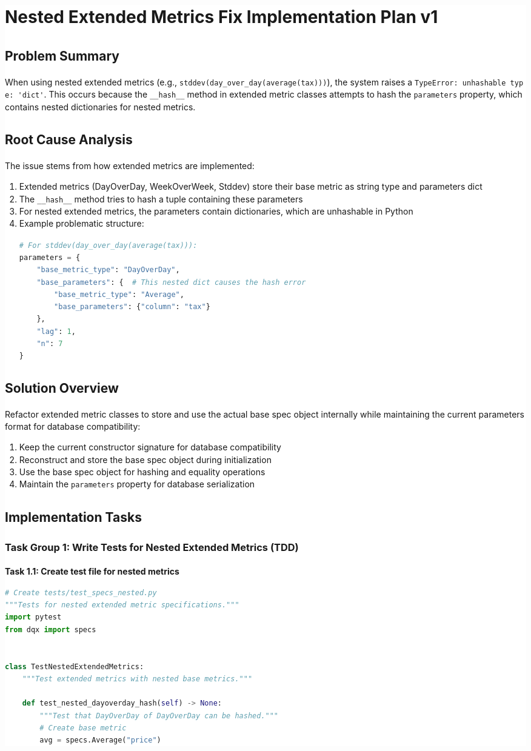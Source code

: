 # Nested Extended Metrics Fix Implementation Plan v1

## Problem Summary

When using nested extended metrics (e.g., `stddev(day_over_day(average(tax)))`), the system raises a `TypeError: unhashable type: 'dict'`. This occurs because the `__hash__` method in extended metric classes attempts to hash the `parameters` property, which contains nested dictionaries for nested metrics.

## Root Cause Analysis

The issue stems from how extended metrics are implemented:

1. Extended metrics (DayOverDay, WeekOverWeek, Stddev) store their base metric as string type and parameters dict
2. The `__hash__` method tries to hash a tuple containing these parameters
3. For nested extended metrics, the parameters contain dictionaries, which are unhashable in Python
4. Example problematic structure:
   ```python
   # For stddev(day_over_day(average(tax))):
   parameters = {
       "base_metric_type": "DayOverDay",
       "base_parameters": {  # This nested dict causes the hash error
           "base_metric_type": "Average",
           "base_parameters": {"column": "tax"}
       },
       "lag": 1,
       "n": 7
   }
   ```

## Solution Overview

Refactor extended metric classes to store and use the actual base spec object internally while maintaining the current parameters format for database compatibility:

1. Keep the current constructor signature for database compatibility
2. Reconstruct and store the base spec object during initialization
3. Use the base spec object for hashing and equality operations
4. Maintain the `parameters` property for database serialization

## Implementation Tasks

### Task Group 1: Write Tests for Nested Extended Metrics (TDD)

**Task 1.1: Create test file for nested metrics**
```python
# Create tests/test_specs_nested.py
"""Tests for nested extended metric specifications."""
import pytest
from dqx import specs


class TestNestedExtendedMetrics:
    """Test extended metrics with nested base metrics."""

    def test_nested_dayoverday_hash(self) -> None:
        """Test that DayOverDay of DayOverDay can be hashed."""
        # Create base metric
        avg = specs.Average("price")

```